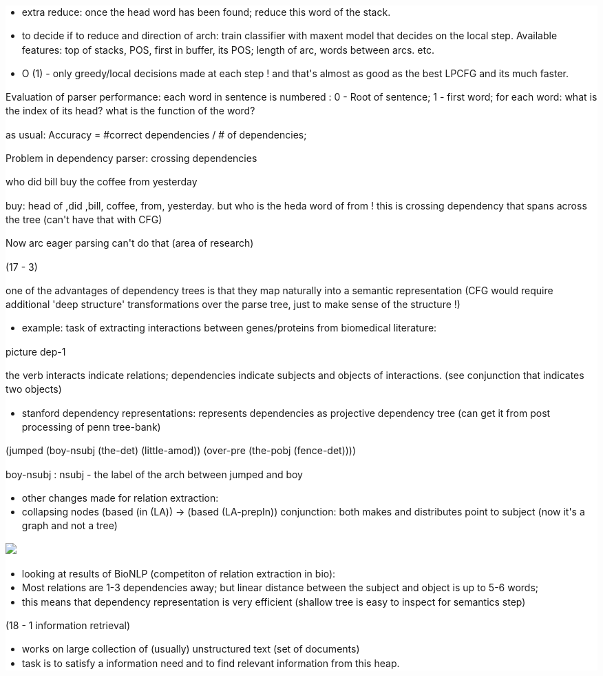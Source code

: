 - extra reduce: once the head word has been found; reduce this word of the stack.

- to decide if to reduce and direction of arch: train classifier with maxent model that decides on the local step. Available features: top of stacks, POS, first in buffer, its POS; length of arc,
words between arcs. etc.

- O (1) - only greedy/local decisions made at each step ! and that's almost as good as the best LPCFG and its much faster.

Evaluation of parser performance: each word in sentence is numbered : 0 - Root of sentence; 1 - first word; for each word: what is the index of its head? what is the function of the word?

as usual: Accuracy = \#correct dependencies / \# of dependencies;

Problem in dependency parser: crossing dependencies

who did bill buy the coffee from yesterday

buy: head of ,did ,bill, coffee, from, yesterday.
but who is the heda word of from ! this is crossing dependency that spans across the tree (can't have that with CFG)

Now arc eager parsing can't do that (area of research)

(17 - 3)

one of the advantages of dependency trees is that they map naturally into a semantic representation (CFG would require additional 'deep structure' transformations over the parse tree, just to make
sense of the structure !)

- example: task of extracting interactions between genes/proteins from biomedical literature:

picture dep-1

the verb interacts indicate relations; dependencies indicate subjects and objects of interactions. (see conjunction that indicates two objects)

- stanford dependency representations: represents dependencies as projective dependency tree (can get it from post processing of penn tree-bank)

(jumped (boy-nsubj (the-det) (little-amod)) (over-pre (the-pobj (fence-det))))

boy-nsubj : nsubj - the label of the arch between jumped and boy

- other changes made for relation extraction:
- collapsing nodes (based (in (LA)) -&gt; (based (LA-prepIn))
conjunction: both makes and distributes point to subject (now it's a graph and not a tree)

![](/cstuff/images/dep-2.png)

- looking at results of BioNLP (competiton of relation extraction in bio):
- Most relations are 1-3 dependencies away; but linear distance between the subject and object is up to 5-6 words;
- this means that dependency representation is very efficient (shallow tree is easy to inspect for semantics step)

(18 - 1 information retrieval)

- works on large collection of (usually) unstructured text (set of documents)
- task is to satisfy a information need and to find relevant information from this heap.
